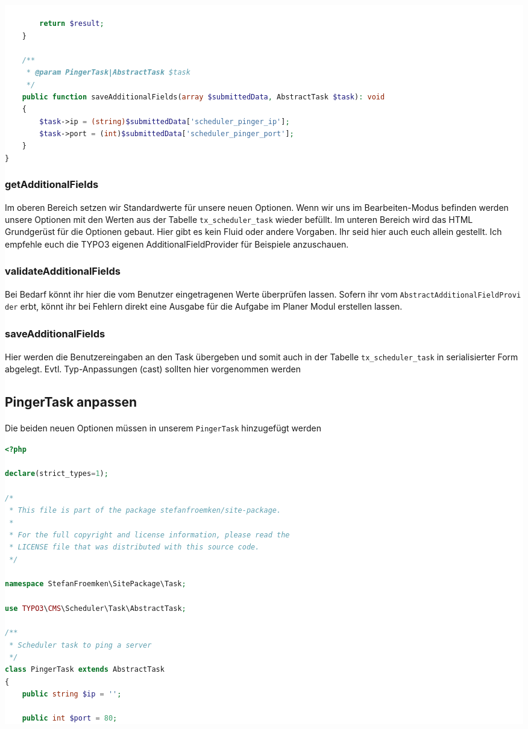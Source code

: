 ```php

        return $result;
    }

    /**
     * @param PingerTask|AbstractTask $task
     */
    public function saveAdditionalFields(array $submittedData, AbstractTask $task): void
    {
        $task->ip = (string)$submittedData['scheduler_pinger_ip'];
        $task->port = (int)$submittedData['scheduler_pinger_port'];
    }
}

```

### getAdditionalFields

Im oberen Bereich setzen wir Standardwerte für unsere neuen Optionen. Wenn wir uns im Bearbeiten-Modus befinden werden unsere Optionen mit den Werten aus der Tabelle `tx_scheduler_task` wieder befüllt.
Im unteren Bereich wird das HTML Grundgerüst für die Optionen gebaut. Hier gibt es kein Fluid oder andere Vorgaben. Ihr seid hier auch euch allein gestellt. Ich empfehle euch die TYPO3 eigenen AdditionalFieldProvider für Beispiele anzuschauen.

### validateAdditionalFields

Bei Bedarf könnt ihr hier die vom Benutzer eingetragenen Werte überprüfen lassen. Sofern ihr vom `AbstractAdditionalFieldProvider` erbt, könnt ihr bei Fehlern direkt eine Ausgabe für die Aufgabe im Planer Modul erstellen lassen.

### saveAdditionalFields

Hier werden die Benutzereingaben an den Task übergeben und somit auch in der Tabelle `tx_scheduler_task` in serialisierter Form abgelegt. Evtl. Typ-Anpassungen (cast) sollten hier vorgenommen werden

## PingerTask anpassen

Die beiden neuen Optionen müssen in unserem `PingerTask` hinzugefügt werden

```php
<?php

declare(strict_types=1);

/*
 * This file is part of the package stefanfroemken/site-package.
 *
 * For the full copyright and license information, please read the
 * LICENSE file that was distributed with this source code.
 */

namespace StefanFroemken\SitePackage\Task;

use TYPO3\CMS\Scheduler\Task\AbstractTask;

/**
 * Scheduler task to ping a server
 */
class PingerTask extends AbstractTask
{
    public string $ip = '';

    public int $port = 80;
```